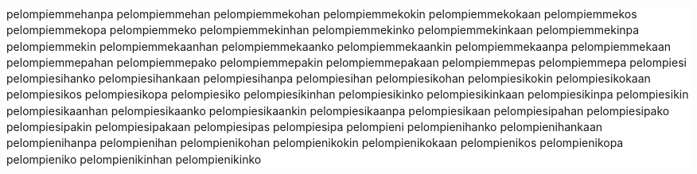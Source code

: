 pelompiemmehanpa
pelompiemmehan
pelompiemmekohan
pelompiemmekokin
pelompiemmekokaan
pelompiemmekos
pelompiemmekopa
pelompiemmeko
pelompiemmekinhan
pelompiemmekinko
pelompiemmekinkaan
pelompiemmekinpa
pelompiemmekin
pelompiemmekaanhan
pelompiemmekaanko
pelompiemmekaankin
pelompiemmekaanpa
pelompiemmekaan
pelompiemmepahan
pelompiemmepako
pelompiemmepakin
pelompiemmepakaan
pelompiemmepas
pelompiemmepa
pelompiesi
pelompiesihanko
pelompiesihankaan
pelompiesihanpa
pelompiesihan
pelompiesikohan
pelompiesikokin
pelompiesikokaan
pelompiesikos
pelompiesikopa
pelompiesiko
pelompiesikinhan
pelompiesikinko
pelompiesikinkaan
pelompiesikinpa
pelompiesikin
pelompiesikaanhan
pelompiesikaanko
pelompiesikaankin
pelompiesikaanpa
pelompiesikaan
pelompiesipahan
pelompiesipako
pelompiesipakin
pelompiesipakaan
pelompiesipas
pelompiesipa
pelompieni
pelompienihanko
pelompienihankaan
pelompienihanpa
pelompienihan
pelompienikohan
pelompienikokin
pelompienikokaan
pelompienikos
pelompienikopa
pelompieniko
pelompienikinhan
pelompienikinko